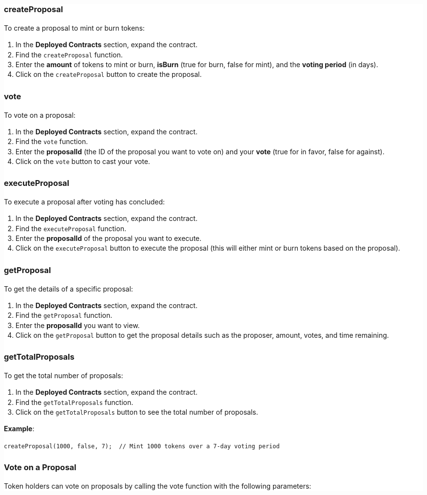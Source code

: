 ### **createProposal**

To create a proposal to mint or burn tokens:

1. In the **Deployed Contracts** section, expand the contract.
2. Find the `createProposal` function.
3. Enter the **amount** of tokens to mint or burn, **isBurn** (true for burn, false for mint), and the **voting period** (in days).
4. Click on the `createProposal` button to create the proposal.

### **vote**

To vote on a proposal:

1. In the **Deployed Contracts** section, expand the contract.
2. Find the `vote` function.
3. Enter the **proposalId** (the ID of the proposal you want to vote on) and your **vote** (true for in favor, false for against).
4. Click on the `vote` button to cast your vote.

### **executeProposal**

To execute a proposal after voting has concluded:

1. In the **Deployed Contracts** section, expand the contract.
2. Find the `executeProposal` function.
3. Enter the **proposalId** of the proposal you want to execute.
4. Click on the `executeProposal` button to execute the proposal (this will either mint or burn tokens based on the proposal).

### **getProposal**

To get the details of a specific proposal:

1. In the **Deployed Contracts** section, expand the contract.
2. Find the `getProposal` function.
3. Enter the **proposalId** you want to view.
4. Click on the `getProposal` button to get the proposal details such as the proposer, amount, votes, and time remaining.

### **getTotalProposals**

To get the total number of proposals:

1. In the **Deployed Contracts** section, expand the contract.
2. Find the `getTotalProposals` function.
3. Click on the `getTotalProposals` button to see the total number of proposals.

**Example**:
```
createProposal(1000, false, 7);  // Mint 1000 tokens over a 7-day voting period
````

### Vote on a Proposal
Token holders can vote on proposals by calling the vote function with the following parameters:
